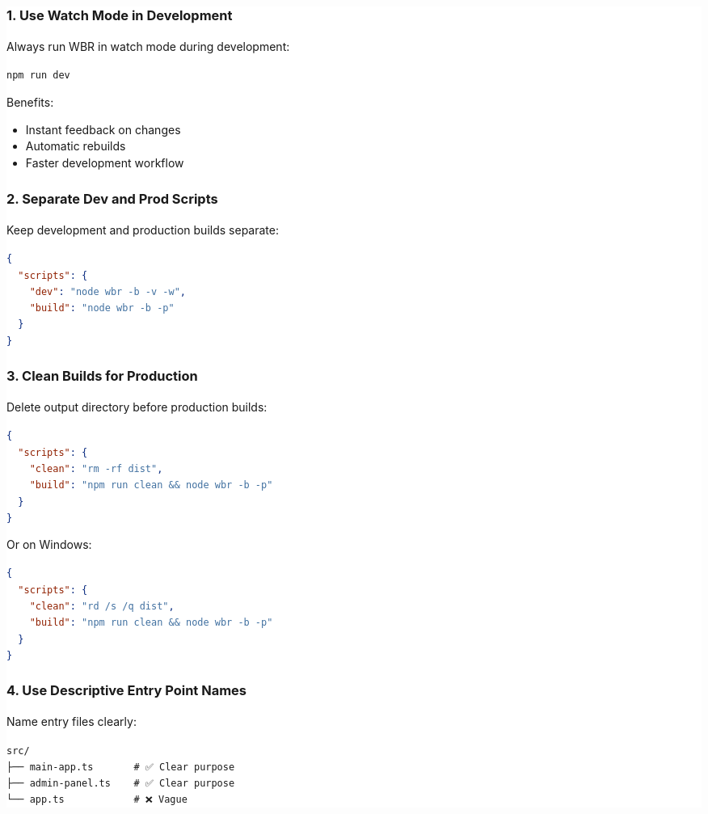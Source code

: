 ### 1. Use Watch Mode in Development

Always run WBR in watch mode during development:

```bash
npm run dev
```

Benefits:

- Instant feedback on changes
- Automatic rebuilds
- Faster development workflow

### 2. Separate Dev and Prod Scripts

Keep development and production builds separate:

```json
{
  "scripts": {
    "dev": "node wbr -b -v -w",
    "build": "node wbr -b -p"
  }
}
```

### 3. Clean Builds for Production

Delete output directory before production builds:

```json
{
  "scripts": {
    "clean": "rm -rf dist",
    "build": "npm run clean && node wbr -b -p"
  }
}
```

Or on Windows:

```json
{
  "scripts": {
    "clean": "rd /s /q dist",
    "build": "npm run clean && node wbr -b -p"
  }
}
```

### 4. Use Descriptive Entry Point Names

Name entry files clearly:

```
src/
├── main-app.ts       # ✅ Clear purpose
├── admin-panel.ts    # ✅ Clear purpose
└── app.ts            # ❌ Vague
```
